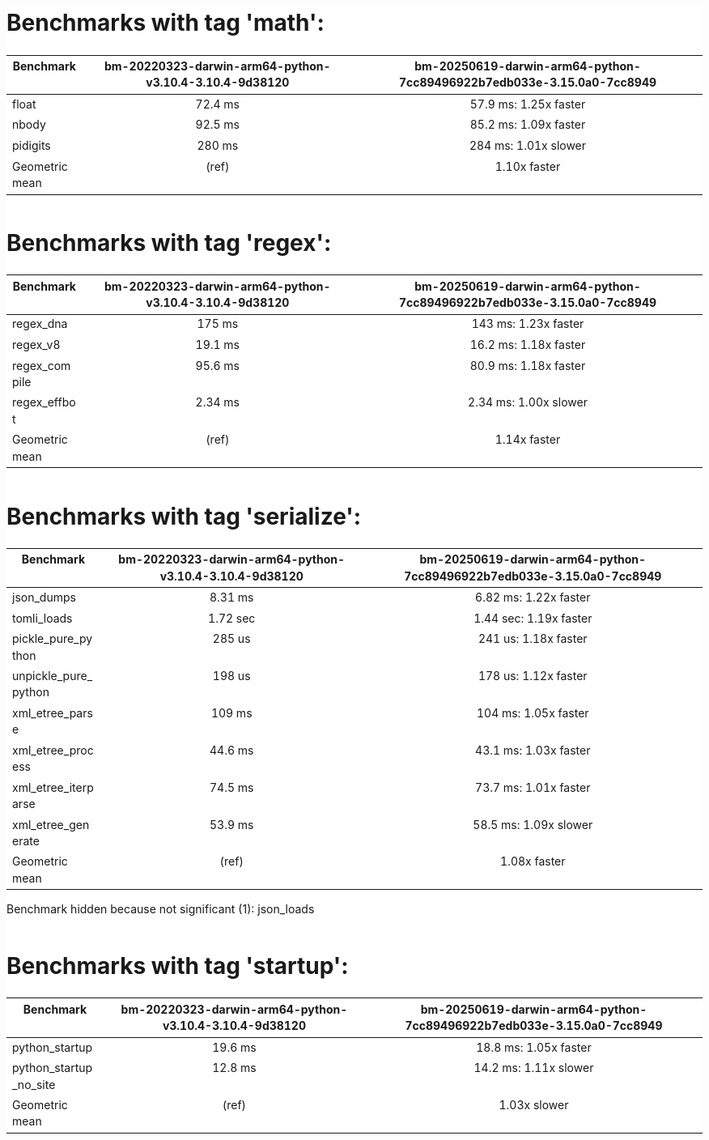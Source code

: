Benchmarks with tag 'math':
===========================

| Benchmark      | bm-20220323-darwin-arm64-python-v3.10.4-3.10.4-9d38120 | bm-20250619-darwin-arm64-python-7cc89496922b7edb033e-3.15.0a0-7cc8949 |
|----------------|:------------------------------------------------------:|:---------------------------------------------------------------------:|
| float          | 72.4 ms                                                | 57.9 ms: 1.25x faster                                                 |
| nbody          | 92.5 ms                                                | 85.2 ms: 1.09x faster                                                 |
| pidigits       | 280 ms                                                 | 284 ms: 1.01x slower                                                  |
| Geometric mean | (ref)                                                  | 1.10x faster                                                          |

Benchmarks with tag 'regex':
============================

| Benchmark      | bm-20220323-darwin-arm64-python-v3.10.4-3.10.4-9d38120 | bm-20250619-darwin-arm64-python-7cc89496922b7edb033e-3.15.0a0-7cc8949 |
|----------------|:------------------------------------------------------:|:---------------------------------------------------------------------:|
| regex_dna      | 175 ms                                                 | 143 ms: 1.23x faster                                                  |
| regex_v8       | 19.1 ms                                                | 16.2 ms: 1.18x faster                                                 |
| regex_compile  | 95.6 ms                                                | 80.9 ms: 1.18x faster                                                 |
| regex_effbot   | 2.34 ms                                                | 2.34 ms: 1.00x slower                                                 |
| Geometric mean | (ref)                                                  | 1.14x faster                                                          |

Benchmarks with tag 'serialize':
================================

| Benchmark            | bm-20220323-darwin-arm64-python-v3.10.4-3.10.4-9d38120 | bm-20250619-darwin-arm64-python-7cc89496922b7edb033e-3.15.0a0-7cc8949 |
|----------------------|:------------------------------------------------------:|:---------------------------------------------------------------------:|
| json_dumps           | 8.31 ms                                                | 6.82 ms: 1.22x faster                                                 |
| tomli_loads          | 1.72 sec                                               | 1.44 sec: 1.19x faster                                                |
| pickle_pure_python   | 285 us                                                 | 241 us: 1.18x faster                                                  |
| unpickle_pure_python | 198 us                                                 | 178 us: 1.12x faster                                                  |
| xml_etree_parse      | 109 ms                                                 | 104 ms: 1.05x faster                                                  |
| xml_etree_process    | 44.6 ms                                                | 43.1 ms: 1.03x faster                                                 |
| xml_etree_iterparse  | 74.5 ms                                                | 73.7 ms: 1.01x faster                                                 |
| xml_etree_generate   | 53.9 ms                                                | 58.5 ms: 1.09x slower                                                 |
| Geometric mean       | (ref)                                                  | 1.08x faster                                                          |

Benchmark hidden because not significant (1): json_loads

Benchmarks with tag 'startup':
==============================

| Benchmark              | bm-20220323-darwin-arm64-python-v3.10.4-3.10.4-9d38120 | bm-20250619-darwin-arm64-python-7cc89496922b7edb033e-3.15.0a0-7cc8949 |
|------------------------|:------------------------------------------------------:|:---------------------------------------------------------------------:|
| python_startup         | 19.6 ms                                                | 18.8 ms: 1.05x faster                                                 |
| python_startup_no_site | 12.8 ms                                                | 14.2 ms: 1.11x slower                                                 |
| Geometric mean         | (ref)                                                  | 1.03x slower                                                          |
